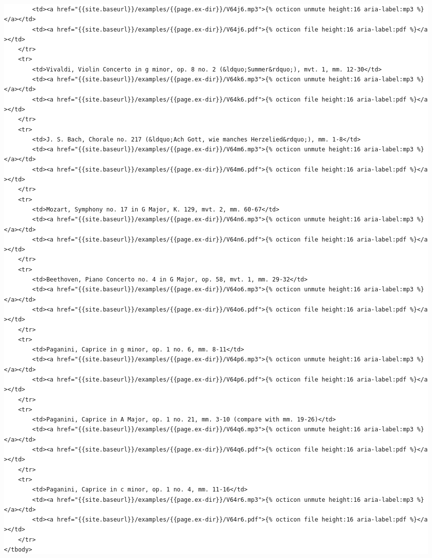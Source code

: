             <td><a href="{{site.baseurl}}/examples/{{page.ex-dir}}/V64j6.mp3">{% octicon unmute height:16 aria-label:mp3 %}</a></td>
            <td><a href="{{site.baseurl}}/examples/{{page.ex-dir}}/V64j6.pdf">{% octicon file height:16 aria-label:pdf %}</a></td>
        </tr>
        <tr>
            <td>Vivaldi, Violin Concerto in g minor, op. 8 no. 2 (&ldquo;Summer&rdquo;), mvt. 1, mm. 12-30</td>
            <td><a href="{{site.baseurl}}/examples/{{page.ex-dir}}/V64k6.mp3">{% octicon unmute height:16 aria-label:mp3 %}</a></td>
            <td><a href="{{site.baseurl}}/examples/{{page.ex-dir}}/V64k6.pdf">{% octicon file height:16 aria-label:pdf %}</a></td>
        </tr>
        <tr>
            <td>J. S. Bach, Chorale no. 217 (&ldquo;Ach Gott, wie manches Herzelied&rdquo;), mm. 1-8</td>
            <td><a href="{{site.baseurl}}/examples/{{page.ex-dir}}/V64m6.mp3">{% octicon unmute height:16 aria-label:mp3 %}</a></td>
            <td><a href="{{site.baseurl}}/examples/{{page.ex-dir}}/V64m6.pdf">{% octicon file height:16 aria-label:pdf %}</a></td>
        </tr>
        <tr>
            <td>Mozart, Symphony no. 17 in G Major, K. 129, mvt. 2, mm. 60-67</td>
            <td><a href="{{site.baseurl}}/examples/{{page.ex-dir}}/V64n6.mp3">{% octicon unmute height:16 aria-label:mp3 %}</a></td>
            <td><a href="{{site.baseurl}}/examples/{{page.ex-dir}}/V64n6.pdf">{% octicon file height:16 aria-label:pdf %}</a></td>
        </tr>
        <tr>
            <td>Beethoven, Piano Concerto no. 4 in G Major, op. 58, mvt. 1, mm. 29-32</td>
            <td><a href="{{site.baseurl}}/examples/{{page.ex-dir}}/V64o6.mp3">{% octicon unmute height:16 aria-label:mp3 %}</a></td>
            <td><a href="{{site.baseurl}}/examples/{{page.ex-dir}}/V64o6.pdf">{% octicon file height:16 aria-label:pdf %}</a></td>
        </tr>
        <tr>
            <td>Paganini, Caprice in g minor, op. 1 no. 6, mm. 8-11</td>
            <td><a href="{{site.baseurl}}/examples/{{page.ex-dir}}/V64p6.mp3">{% octicon unmute height:16 aria-label:mp3 %}</a></td>
            <td><a href="{{site.baseurl}}/examples/{{page.ex-dir}}/V64p6.pdf">{% octicon file height:16 aria-label:pdf %}</a></td>
        </tr>
        <tr>
            <td>Paganini, Caprice in A Major, op. 1 no. 21, mm. 3-10 (compare with mm. 19-26)</td>
            <td><a href="{{site.baseurl}}/examples/{{page.ex-dir}}/V64q6.mp3">{% octicon unmute height:16 aria-label:mp3 %}</a></td>
            <td><a href="{{site.baseurl}}/examples/{{page.ex-dir}}/V64q6.pdf">{% octicon file height:16 aria-label:pdf %}</a></td>
        </tr>
        <tr>
            <td>Paganini, Caprice in c minor, op. 1 no. 4, mm. 11-16</td>
            <td><a href="{{site.baseurl}}/examples/{{page.ex-dir}}/V64r6.mp3">{% octicon unmute height:16 aria-label:mp3 %}</a></td>
            <td><a href="{{site.baseurl}}/examples/{{page.ex-dir}}/V64r6.pdf">{% octicon file height:16 aria-label:pdf %}</a></td>
        </tr>
    </tbody>
</table>
